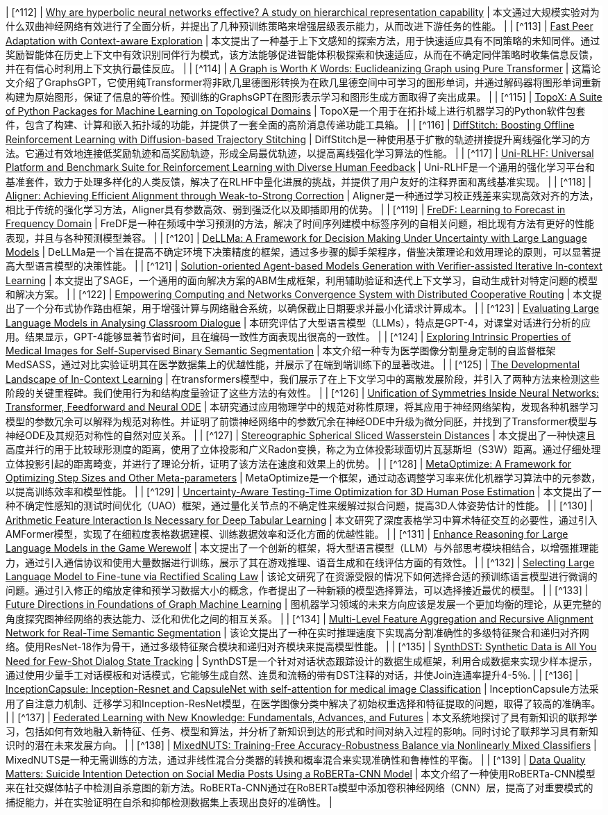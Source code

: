| [^112] | [Why are hyperbolic neural networks effective? A study on hierarchical representation capability](https://arxiv.org/abs/2402.02478) | 本文通过大规模实验对为什么双曲神经网络有效进行了全面分析，并提出了几种预训练策略来增强层级表示能力，从而改进下游任务的性能。 |
| [^113] | [Fast Peer Adaptation with Context-aware Exploration](https://arxiv.org/abs/2402.02468) | 本文提出了一种基于上下文感知的探索方法，用于快速适应具有不同策略的未知同伴。通过奖励智能体在历史上下文中有效识别同伴行为模式，该方法能够促进智能体积极探索和快速适应，从而在不确定同伴策略时收集信息反馈，并在有信心时利用上下文执行最佳反应。 |
| [^114] | [A Graph is Worth $K$ Words: Euclideanizing Graph using Pure Transformer](https://arxiv.org/abs/2402.02464) | 这篇论文介绍了GraphsGPT，它使用纯Transformer将非欧几里德图形转换为在欧几里德空间中可学习的图形单词，并通过解码器将图形单词重新构建为原始图形，保证了信息的等价性。预训练的GraphsGPT在图形表示学习和图形生成方面取得了突出成果。 |
| [^115] | [TopoX: A Suite of Python Packages for Machine Learning on Topological Domains](https://arxiv.org/abs/2402.02441) | TopoX是一个用于在拓扑域上进行机器学习的Python软件包套件，包含了构建、计算和嵌入拓扑域的功能，并提供了一套全面的高阶消息传递功能工具箱。 |
| [^116] | [DiffStitch: Boosting Offline Reinforcement Learning with Diffusion-based Trajectory Stitching](https://arxiv.org/abs/2402.02439) | DiffStitch是一种使用基于扩散的轨迹拼接提升离线强化学习的方法。它通过有效地连接低奖励轨迹和高奖励轨迹，形成全局最优轨迹，以提高离线强化学习算法的性能。 |
| [^117] | [Uni-RLHF: Universal Platform and Benchmark Suite for Reinforcement Learning with Diverse Human Feedback](https://arxiv.org/abs/2402.02423) | Uni-RLHF是一个通用的强化学习平台和基准套件，致力于处理多样化的人类反馈，解决了在RLHF中量化进展的挑战，并提供了用户友好的注释界面和离线基准实现。 |
| [^118] | [Aligner: Achieving Efficient Alignment through Weak-to-Strong Correction](https://arxiv.org/abs/2402.02416) | Aligner是一种通过学习校正残差来实现高效对齐的方法，相比于传统的强化学习方法，Aligner具有参数高效、弱到强泛化以及即插即用的优势。 |
| [^119] | [FreDF: Learning to Forecast in Frequency Domain](https://arxiv.org/abs/2402.02399) | FreDF是一种在频域中学习预测的方法，解决了时间序列建模中标签序列的自相关问题，相比现有方法有更好的性能表现，并且与各种预测模型兼容。 |
| [^120] | [DeLLMa: A Framework for Decision Making Under Uncertainty with Large Language Models](https://arxiv.org/abs/2402.02392) | DeLLMa是一个旨在提高不确定环境下决策精度的框架，通过多步骤的脚手架程序，借鉴决策理论和效用理论的原则，可以显著提高大型语言模型的决策性能。 |
| [^121] | [Solution-oriented Agent-based Models Generation with Verifier-assisted Iterative In-context Learning](https://arxiv.org/abs/2402.02388) | 本文提出了SAGE，一个通用的面向解决方案的ABM生成框架，利用辅助验证和迭代上下文学习，自动生成针对特定问题的模型和解决方案。 |
| [^122] | [Empowering Computing and Networks Convergence System with Distributed Cooperative Routing](https://arxiv.org/abs/2402.02381) | 本文提出了一个分布式协作路由框架，用于增强计算与网络融合系统，以确保截止日期要求并最小化请求计算成本。 |
| [^123] | [Evaluating Large Language Models in Analysing Classroom Dialogue](https://arxiv.org/abs/2402.02380) | 本研究评估了大型语言模型（LLMs），特点是GPT-4，对课堂对话进行分析的应用。结果显示，GPT-4能够显著节省时间，且在编码一致性方面表现出很高的一致性。 |
| [^124] | [Exploring Intrinsic Properties of Medical Images for Self-Supervised Binary Semantic Segmentation](https://arxiv.org/abs/2402.02367) | 本文介绍一种专为医学图像分割量身定制的自监督框架MedSASS，通过对比实验证明其在医学数据集上的优越性能，并展示了在端到端训练下的显著改进。 |
| [^125] | [The Developmental Landscape of In-Context Learning](https://arxiv.org/abs/2402.02364) | 在transformers模型中，我们展示了在上下文学习中的离散发展阶段，并引入了两种方法来检测这些阶段的关键里程碑。我们使用行为和结构度量验证了这些方法的有效性。 |
| [^126] | [Unification of Symmetries Inside Neural Networks: Transformer, Feedforward and Neural ODE](https://arxiv.org/abs/2402.02362) | 本研究通过应用物理学中的规范对称性原理，将其应用于神经网络架构，发现各种机器学习模型的参数冗余可以解释为规范对称性。并证明了前馈神经网络中的参数冗余在神经ODE中升级为微分同胚，并找到了Transformer模型与神经ODE及其规范对称性的自然对应关系。 |
| [^127] | [Stereographic Spherical Sliced Wasserstein Distances](https://arxiv.org/abs/2402.02345) | 本文提出了一种快速且高度并行的用于比较球形测度的距离，使用了立体投影和广义Radon变换，称之为立体投影球面切片瓦瑟斯坦（S3W）距离。通过仔细处理立体投影引起的距离畸变，并进行了理论分析，证明了该方法在速度和效果上的优势。 |
| [^128] | [MetaOptimize: A Framework for Optimizing Step Sizes and Other Meta-parameters](https://arxiv.org/abs/2402.02342) | MetaOptimize是一个框架，通过动态调整学习率来优化机器学习算法中的元参数，以提高训练效率和模型性能。 |
| [^129] | [Uncertainty-Aware Testing-Time Optimization for 3D Human Pose Estimation](https://arxiv.org/abs/2402.02339) | 本文提出了一种不确定性感知的测试时间优化（UAO）框架，通过量化关节点的不确定性来缓解过拟合问题，提高3D人体姿势估计的性能。 |
| [^130] | [Arithmetic Feature Interaction Is Necessary for Deep Tabular Learning](https://arxiv.org/abs/2402.02334) | 本文研究了深度表格学习中算术特征交互的必要性，通过引入AMFormer模型，实现了在细粒度表格数据建模、训练数据效率和泛化方面的优越性能。 |
| [^131] | [Enhance Reasoning for Large Language Models in the Game Werewolf](https://arxiv.org/abs/2402.02330) | 本文提出了一个创新的框架，将大型语言模型（LLM）与外部思考模块相结合，以增强推理能力，通过引入通信协议和使用大量数据进行训练，展示了其在游戏推理、语音生成和在线评估方面的有效性。 |
| [^132] | [Selecting Large Language Model to Fine-tune via Rectified Scaling Law](https://arxiv.org/abs/2402.02314) | 该论文研究了在资源受限的情况下如何选择合适的预训练语言模型进行微调的问题。通过引入修正的缩放定律和预学习数据大小的概念，作者提出了一种新颖的模型选择算法，可以选择接近最优的模型。 |
| [^133] | [Future Directions in Foundations of Graph Machine Learning](https://arxiv.org/abs/2402.02287) | 图机器学习领域的未来方向应该是发展一个更加均衡的理论，从更完整的角度探究图神经网络的表达能力、泛化和优化之间的相互关系。 |
| [^134] | [Multi-Level Feature Aggregation and Recursive Alignment Network for Real-Time Semantic Segmentation](https://arxiv.org/abs/2402.02286) | 该论文提出了一种在实时推理速度下实现高分割准确性的多级特征聚合和递归对齐网络。使用ResNet-18作为骨干，通过多级特征聚合模块和递归对齐模块来提高模型性能。 |
| [^135] | [SynthDST: Synthetic Data is All You Need for Few-Shot Dialog State Tracking](https://arxiv.org/abs/2402.02285) | SynthDST是一个针对对话状态跟踪设计的数据生成框架，利用合成数据来实现少样本提示，通过使用少量手工对话模板和对话模式，它能够生成自然、连贯和流畅的带有DST注释的对话，并使Join连通率提升4-5％. |
| [^136] | [InceptionCapsule: Inception-Resnet and CapsuleNet with self-attention for medical image Classification](https://arxiv.org/abs/2402.02274) | InceptionCapsule方法采用了自注意力机制、迁移学习和Inception-ResNet模型，在医学图像分类中解决了初始权重选择和特征提取的问题，取得了较高的准确率。 |
| [^137] | [Federated Learning with New Knowledge: Fundamentals, Advances, and Futures](https://arxiv.org/abs/2402.02268) | 本文系统地探讨了具有新知识的联邦学习，包括如何有效地融入新特征、任务、模型和算法，并分析了新知识到达的形式和时间对纳入过程的影响。同时讨论了联邦学习具有新知识时的潜在未来发展方向。 |
| [^138] | [MixedNUTS: Training-Free Accuracy-Robustness Balance via Nonlinearly Mixed Classifiers](https://arxiv.org/abs/2402.02263) | MixedNUTS是一种无需训练的方法，通过非线性混合分类器的转换和概率混合来实现准确性和鲁棒性的平衡。 |
| [^139] | [Data Quality Matters: Suicide Intention Detection on Social Media Posts Using a RoBERTa-CNN Model](https://arxiv.org/abs/2402.02262) | 本文介绍了一种使用RoBERTa-CNN模型来在社交媒体帖子中检测自杀意图的新方法。RoBERTa-CNN通过在RoBERTa模型中添加卷积神经网络（CNN）层，提高了对重要模式的捕捉能力，并在实验证明在自杀和抑郁检测数据集上表现出良好的准确性。 |